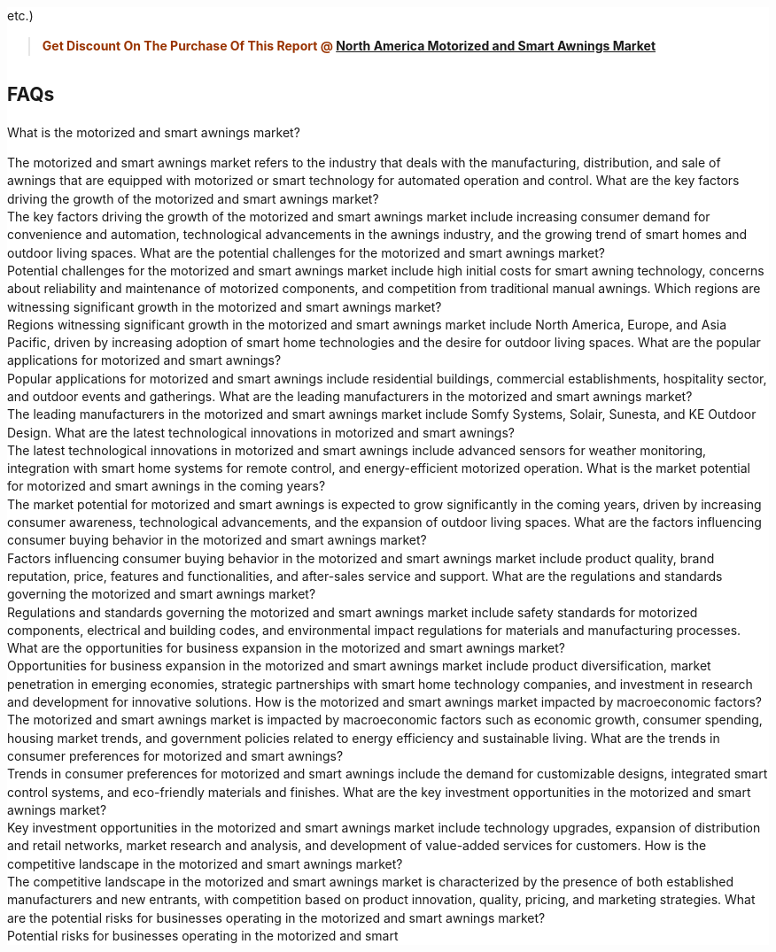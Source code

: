 etc.)</li></ul><blockquote><p><span style="color: #993300;"><strong>Get Discount On The Purchase Of This Report @ <a href="https://www.verifiedmarketreports.com/ask-for-discount/?rid=535414&utm_source=Github-NA&utm_medium=352">North America Motorized and Smart Awnings Market</a></strong></span></p></blockquote><h2>FAQs</h2><p><FAQ> <question>What is the motorized and smart awnings market?</div><div></question> <answer>The motorized and smart awnings market refers to the industry that deals with the manufacturing, distribution, and sale of awnings that are equipped with motorized or smart technology for automated operation and control.</answer></FAQ><FAQ> <question>What are the key factors driving the growth of the motorized and smart awnings market?</div><div></question> <answer>The key factors driving the growth of the motorized and smart awnings market include increasing consumer demand for convenience and automation, technological advancements in the awnings industry, and the growing trend of smart homes and outdoor living spaces.</answer></FAQ><FAQ> <question>What are the potential challenges for the motorized and smart awnings market?</div><div></question> <answer>Potential challenges for the motorized and smart awnings market include high initial costs for smart awning technology, concerns about reliability and maintenance of motorized components, and competition from traditional manual awnings.</answer></FAQ><FAQ> <question>Which regions are witnessing significant growth in the motorized and smart awnings market?</div><div></question> <answer>Regions witnessing significant growth in the motorized and smart awnings market include North America, Europe, and Asia Pacific, driven by increasing adoption of smart home technologies and the desire for outdoor living spaces.</answer></FAQ><FAQ> <question>What are the popular applications for motorized and smart awnings?</div><div></question> <answer>Popular applications for motorized and smart awnings include residential buildings, commercial establishments, hospitality sector, and outdoor events and gatherings.</answer></FAQ><FAQ> <question>What are the leading manufacturers in the motorized and smart awnings market?</div><div></question> <answer>The leading manufacturers in the motorized and smart awnings market include Somfy Systems, Solair, Sunesta, and KE Outdoor Design.</answer></FAQ><FAQ> <question>What are the latest technological innovations in motorized and smart awnings?</div><div></question> <answer>The latest technological innovations in motorized and smart awnings include advanced sensors for weather monitoring, integration with smart home systems for remote control, and energy-efficient motorized operation.</answer></FAQ><FAQ> <question>What is the market potential for motorized and smart awnings in the coming years?</div><div></question> <answer>The market potential for motorized and smart awnings is expected to grow significantly in the coming years, driven by increasing consumer awareness, technological advancements, and the expansion of outdoor living spaces.</answer></FAQ><FAQ> <question>What are the factors influencing consumer buying behavior in the motorized and smart awnings market?</div><div></question> <answer>Factors influencing consumer buying behavior in the motorized and smart awnings market include product quality, brand reputation, price, features and functionalities, and after-sales service and support.</answer></FAQ><FAQ> <question>What are the regulations and standards governing the motorized and smart awnings market?</div><div></question> <answer>Regulations and standards governing the motorized and smart awnings market include safety standards for motorized components, electrical and building codes, and environmental impact regulations for materials and manufacturing processes.</answer></FAQ><FAQ> <question>What are the opportunities for business expansion in the motorized and smart awnings market?</div><div></question> <answer>Opportunities for business expansion in the motorized and smart awnings market include product diversification, market penetration in emerging economies, strategic partnerships with smart home technology companies, and investment in research and development for innovative solutions.</answer></FAQ><FAQ> <question>How is the motorized and smart awnings market impacted by macroeconomic factors?</div><div></question> <answer>The motorized and smart awnings market is impacted by macroeconomic factors such as economic growth, consumer spending, housing market trends, and government policies related to energy efficiency and sustainable living.</answer></FAQ><FAQ> <question>What are the trends in consumer preferences for motorized and smart awnings?</div><div></question> <answer>Trends in consumer preferences for motorized and smart awnings include the demand for customizable designs, integrated smart control systems, and eco-friendly materials and finishes.</answer></FAQ><FAQ> <question>What are the key investment opportunities in the motorized and smart awnings market?</div><div></question> <answer>Key investment opportunities in the motorized and smart awnings market include technology upgrades, expansion of distribution and retail networks, market research and analysis, and development of value-added services for customers.</answer></FAQ><FAQ> <question>How is the competitive landscape in the motorized and smart awnings market?</div><div></question> <answer>The competitive landscape in the motorized and smart awnings market is characterized by the presence of both established manufacturers and new entrants, with competition based on product innovation, quality, pricing, and marketing strategies.</answer></FAQ><FAQ> <question>What are the potential risks for businesses operating in the motorized and smart awnings market?</div><div></question> <answer>Potential risks for businesses operating in the motorized and smart